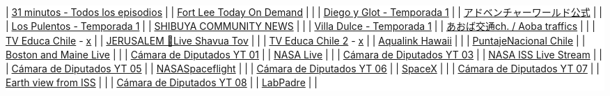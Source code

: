 | [31 minutos - Todos los episodios](https://www.youtube.com/playlist?list=PLVI9tQggdGtFXgCwpjTM_d2pdH6ABeRFL)                        |                                                                                             | [Fort Lee Today On Demand](https://www.youtube.com/channel/UChQ5P-kHBZpH20EnXm9X0YQ)                                    |                                                                                                     |
| [Diego y Glot - Temporada 1](https://www.youtube.com/watch?v=J3cLcZ1QhFE&list=PLnDONcPxnlq2s8zwIuJt8_JI4Tf3amd6u)                   |                                                                                             | [アドベンチャーワールド公式](https://www.youtube.com/channel/UCVEmpbL5VzfXsULPFeRsj4Q)                                               |                                                                                                     |
| [Los Pulentos - Temporada 1](https://www.youtube.com/playlist?list=PLnDONcPxnlq2gZlH-OAXCnIeyPwMpQuUb)                              |                                                                                             | [SHIBUYA COMMUNITY NEWS](https://www.youtube.com/channel/UCgdHxnHSXvcAi4PaMIY1Ltg)                                      |                                                                                                     |
| [Villa Dulce - Temporada 1](https://www.youtube.com/playlist?list=PLnDONcPxnlq1V8zLL54a6luAy4Wp6ldK3)                               |                                                                                             | [あおば交通ch. / Aoba traffics](https://www.youtube.com/channel/UCynDLZ-YJnrMLSQvwYi-bUA)                                    |                                                                                                     |
| [TV Educa Chile](https://www.tvn.cl/envivo/tveducachile/) - [x](https://www.m3u.cl/iptv-chile.php)                                  |                                                                                             | [JERUSALEM 🔴Live Shavua Tov](https://www.youtube.com/channel/UC1byT4dOeBAZwVqQ309iAuA)                                 |                                                                                                     |
| [TV Educa Chile 2](https://www.tvn.cl/envivo/tveducachile/) - [x](https://github.com/AINMcl/AINMcl.github.io/tree/master/Monitores) |                                                                                             | [Aqualink Hawaii](https://www.youtube.com/channel/UCTLF36lXVM7uiR-VolWHv0Q)                                             |                                                                                                     |
| [PuntajeNacional Chile](https://www.youtube.com/channel/UCCY6xIXHmGBGZUgUYxtfKSg)                                                   |                                                                                             | [Boston and Maine Live](https://www.youtube.com/channel/UC8gbWbcNNyb5-NIXvFklkOA)                                       |                                                                                                     |
| [Cámara de Diputados YT 01](https://www.youtube.com/channel/UCcULnWuDzgQG9yF0Dv3DIgg)                                               |                                                                                             | [NASA Live](https://www.youtube.com/watch?v=21X5lGlDOfg)                                                                |                                                                                                     |
| [Cámara de Diputados YT 03](https://www.youtube.com/channel/UCF6KgLfQqQzekn8U1DwVs9g)                                               |                                                                                             | [NASA ISS Live Stream](https://www.youtube.com/watch?v=EEIk7gwjgIM)                                                     |                                                                                                     |
| [Cámara de Diputados YT 05](https://www.youtube.com/channel/UC0QKtI8NpeMObauDylsSUDA)                                               |                                                                                             | [NASASpaceflight](https://www.youtube.com/channel/UCSUu1lih2RifWkKtDOJdsBA)                                             |                                                                                                     |
| [Cámara de Diputados YT 06](https://www.youtube.com/channel/UCspWzpGflwb6A8PZqWw49CQ)                                               |                                                                                             | [SpaceX](https://www.youtube.com/channel/UCtI0Hodo5o5dUb67FeUjDeA)                                                      |                                                                                                     |
| [Cámara de Diputados YT 07](https://www.youtube.com/channel/UCyVjDDBZGDywVGrpGBvGEsw)                                               |                                                                                             | [Earth view from ISS](https://www.youtube.com/watch?v=XBPjVzSoepo)                                                      |                                                                                                     |
| [Cámara de Diputados YT 08](https://www.youtube.com/channel/UCCtDbZzh63vgU_BWHRGsbug)                                               |                                                                                             | [LabPadre](https://www.youtube.com/channel/UCFwMITSkc1Fms6PoJoh1OUQ)                                                    |                                                                                                     |